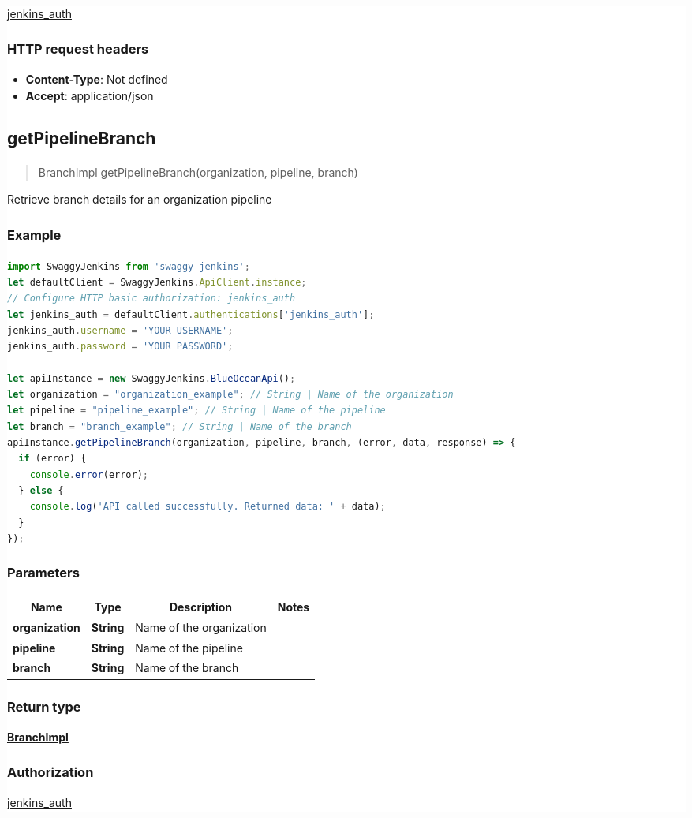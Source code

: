 [jenkins_auth](../README.md#jenkins_auth)

### HTTP request headers

- **Content-Type**: Not defined
- **Accept**: application/json


## getPipelineBranch

> BranchImpl getPipelineBranch(organization, pipeline, branch)



Retrieve branch details for an organization pipeline

### Example

```javascript
import SwaggyJenkins from 'swaggy-jenkins';
let defaultClient = SwaggyJenkins.ApiClient.instance;
// Configure HTTP basic authorization: jenkins_auth
let jenkins_auth = defaultClient.authentications['jenkins_auth'];
jenkins_auth.username = 'YOUR USERNAME';
jenkins_auth.password = 'YOUR PASSWORD';

let apiInstance = new SwaggyJenkins.BlueOceanApi();
let organization = "organization_example"; // String | Name of the organization
let pipeline = "pipeline_example"; // String | Name of the pipeline
let branch = "branch_example"; // String | Name of the branch
apiInstance.getPipelineBranch(organization, pipeline, branch, (error, data, response) => {
  if (error) {
    console.error(error);
  } else {
    console.log('API called successfully. Returned data: ' + data);
  }
});
```

### Parameters


Name | Type | Description  | Notes
------------- | ------------- | ------------- | -------------
 **organization** | **String**| Name of the organization | 
 **pipeline** | **String**| Name of the pipeline | 
 **branch** | **String**| Name of the branch | 

### Return type

[**BranchImpl**](BranchImpl.md)

### Authorization

[jenkins_auth](../README.md#jenkins_auth)
